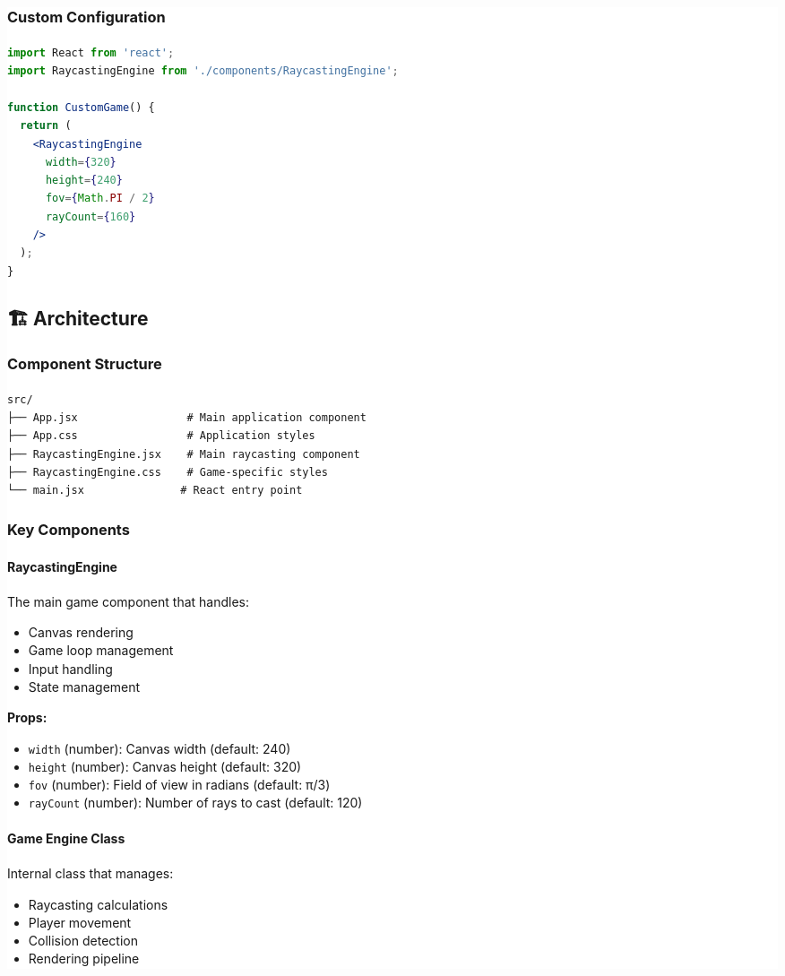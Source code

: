 ### Custom Configuration

```jsx
import React from 'react';
import RaycastingEngine from './components/RaycastingEngine';

function CustomGame() {
  return (
    <RaycastingEngine
      width={320}
      height={240}
      fov={Math.PI / 2}
      rayCount={160}
    />
  );
}
```

## 🏗️ Architecture

### Component Structure

```
src/
├── App.jsx                 # Main application component
├── App.css                 # Application styles
├── RaycastingEngine.jsx    # Main raycasting component
├── RaycastingEngine.css    # Game-specific styles
└── main.jsx               # React entry point
```

### Key Components

#### RaycastingEngine
The main game component that handles:
- Canvas rendering
- Game loop management
- Input handling
- State management

**Props:**
- `width` (number): Canvas width (default: 240)
- `height` (number): Canvas height (default: 320)
- `fov` (number): Field of view in radians (default: π/3)
- `rayCount` (number): Number of rays to cast (default: 120)

#### Game Engine Class
Internal class that manages:
- Raycasting calculations
- Player movement
- Collision detection
- Rendering pipeline
